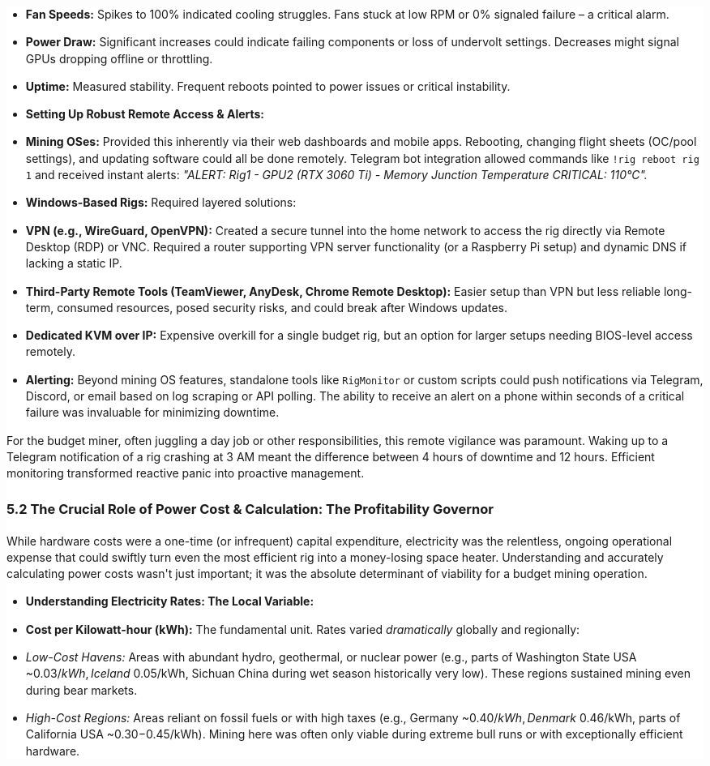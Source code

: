 *   **Fan Speeds:** Spikes to 100% indicated cooling struggles. Fans stuck at low RPM or 0% signaled failure – a critical alarm.

*   **Power Draw:** Significant increases could indicate failing components or loss of undervolt settings. Decreases might signal GPUs dropping offline or throttling.

*   **Uptime:** Measured stability. Frequent reboots pointed to power issues or critical instability.

*   **Setting Up Robust Remote Access & Alerts:**

*   **Mining OSes:** Provided this inherently via their web dashboards and mobile apps. Rebooting, changing flight sheets (OC/pool settings), and updating software could all be done remotely. Telegram bot integration allowed commands like `!rig reboot rig1` and received instant alerts: *"ALERT: Rig1 - GPU2 (RTX 3060 Ti) - Memory Junction Temperature CRITICAL: 110°C".*

*   **Windows-Based Rigs:** Required layered solutions:

*   **VPN (e.g., WireGuard, OpenVPN):** Created a secure tunnel into the home network to access the rig directly via Remote Desktop (RDP) or VNC. Required a router supporting VPN server functionality (or a Raspberry Pi setup) and dynamic DNS if lacking a static IP.

*   **Third-Party Remote Tools (TeamViewer, AnyDesk, Chrome Remote Desktop):** Easier setup than VPN but less reliable long-term, consumed resources, posed security risks, and could break after Windows updates.

*   **Dedicated KVM over IP:** Expensive overkill for a single budget rig, but an option for larger setups needing BIOS-level access remotely.

*   **Alerting:** Beyond mining OS features, standalone tools like `RigMonitor` or custom scripts could push notifications via Telegram, Discord, or email based on log scraping or API polling. The ability to receive an alert on a phone within seconds of a critical failure was invaluable for minimizing downtime.

For the budget miner, often juggling a day job or other responsibilities, this remote vigilance was paramount. Waking up to a Telegram notification of a rig crashing at 3 AM meant the difference between 4 hours of downtime and 12 hours. Efficient monitoring transformed reactive panic into proactive management.

### 5.2 The Crucial Role of Power Cost & Calculation: The Profitability Governor

While hardware costs were a one-time (or infrequent) capital expenditure, electricity was the relentless, ongoing operational expense that could swiftly turn even the most efficient rig into a money-losing space heater. Understanding and accurately calculating power costs wasn't just important; it was the absolute determinant of viability for a budget mining operation.

*   **Understanding Electricity Rates: The Local Variable:**

*   **Cost per Kilowatt-hour (kWh):** The fundamental unit. Rates varied *dramatically* globally and regionally:

*   *Low-Cost Havens:* Areas with abundant hydro, geothermal, or nuclear power (e.g., parts of Washington State USA ~$0.03/kWh, Iceland ~$0.05/kWh, Sichuan China during wet season historically very low). These regions sustained mining even during bear markets.

*   *High-Cost Regions:* Areas reliant on fossil fuels or with high taxes (e.g., Germany ~$0.40/kWh, Denmark ~$0.46/kWh, parts of California USA ~$0.30-$0.45/kWh). Mining here was often only viable during extreme bull runs or with exceptionally efficient hardware.
